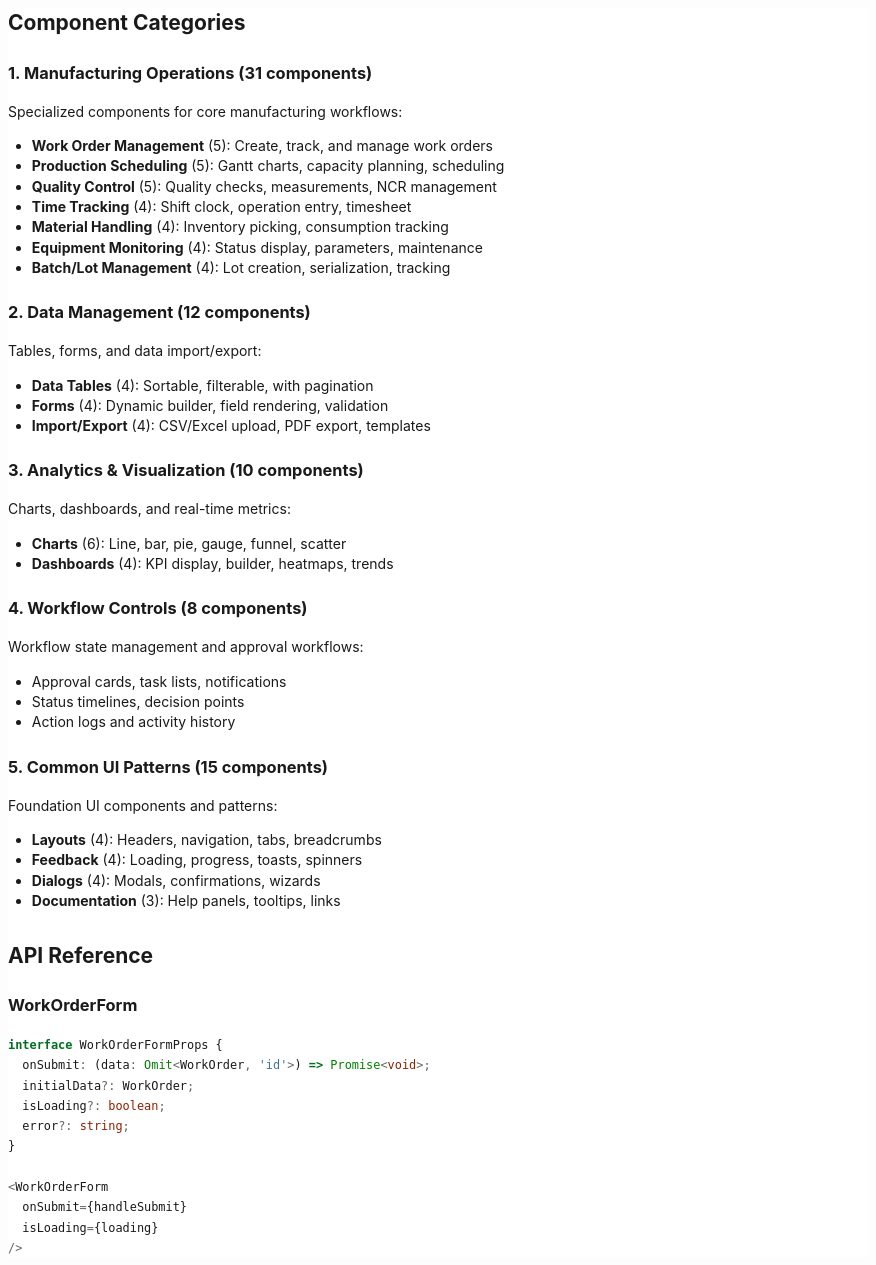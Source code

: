 ## Component Categories

### 1. Manufacturing Operations (31 components)

Specialized components for core manufacturing workflows:

- **Work Order Management** (5): Create, track, and manage work orders
- **Production Scheduling** (5): Gantt charts, capacity planning, scheduling
- **Quality Control** (5): Quality checks, measurements, NCR management
- **Time Tracking** (4): Shift clock, operation entry, timesheet
- **Material Handling** (4): Inventory picking, consumption tracking
- **Equipment Monitoring** (4): Status display, parameters, maintenance
- **Batch/Lot Management** (4): Lot creation, serialization, tracking

### 2. Data Management (12 components)

Tables, forms, and data import/export:

- **Data Tables** (4): Sortable, filterable, with pagination
- **Forms** (4): Dynamic builder, field rendering, validation
- **Import/Export** (4): CSV/Excel upload, PDF export, templates

### 3. Analytics & Visualization (10 components)

Charts, dashboards, and real-time metrics:

- **Charts** (6): Line, bar, pie, gauge, funnel, scatter
- **Dashboards** (4): KPI display, builder, heatmaps, trends

### 4. Workflow Controls (8 components)

Workflow state management and approval workflows:

- Approval cards, task lists, notifications
- Status timelines, decision points
- Action logs and activity history

### 5. Common UI Patterns (15 components)

Foundation UI components and patterns:

- **Layouts** (4): Headers, navigation, tabs, breadcrumbs
- **Feedback** (4): Loading, progress, toasts, spinners
- **Dialogs** (4): Modals, confirmations, wizards
- **Documentation** (3): Help panels, tooltips, links

## API Reference

### WorkOrderForm

```typescript
interface WorkOrderFormProps {
  onSubmit: (data: Omit<WorkOrder, 'id'>) => Promise<void>;
  initialData?: WorkOrder;
  isLoading?: boolean;
  error?: string;
}

<WorkOrderForm
  onSubmit={handleSubmit}
  isLoading={loading}
/>
```
